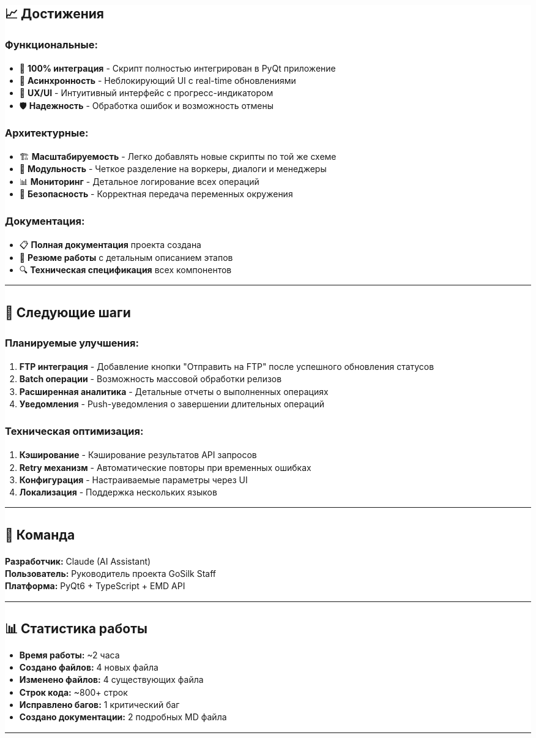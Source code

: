 
## 📈 Достижения

### **Функциональные:**
- 🎯 **100% интеграция** - Скрипт полностью интегрирован в PyQt приложение
- 🔄 **Асинхронность** - Неблокирующий UI с real-time обновлениями
- 🎨 **UX/UI** - Интуитивный интерфейс с прогресс-индикатором
- 🛡️ **Надежность** - Обработка ошибок и возможность отмены

### **Архитектурные:**
- 🏗️ **Масштабируемость** - Легко добавлять новые скрипты по той же схеме
- 🔧 **Модульность** - Четкое разделение на воркеры, диалоги и менеджеры
- 📊 **Мониторинг** - Детальное логирование всех операций
- 🔐 **Безопасность** - Корректная передача переменных окружения

### **Документация:**
- 📋 **Полная документация** проекта создана
- 🎯 **Резюме работы** с детальным описанием этапов
- 🔍 **Техническая спецификация** всех компонентов

---

## 🎯 Следующие шаги

### **Планируемые улучшения:**
1. **FTP интеграция** - Добавление кнопки "Отправить на FTP" после успешного обновления статусов
2. **Batch операции** - Возможность массовой обработки релизов
3. **Расширенная аналитика** - Детальные отчеты о выполненных операциях
4. **Уведомления** - Push-уведомления о завершении длительных операций

### **Техническая оптимизация:**
1. **Кэширование** - Кэширование результатов API запросов
2. **Retry механизм** - Автоматические повторы при временных ошибках
3. **Конфигурация** - Настраиваемые параметры через UI
4. **Локализация** - Поддержка нескольких языков

---

## 👥 Команда

**Разработчик:** Claude (AI Assistant)  
**Пользователь:** Руководитель проекта GoSilk Staff  
**Платформа:** PyQt6 + TypeScript + EMD API  

---

## 📊 Статистика работы

- **Время работы:** ~2 часа
- **Создано файлов:** 4 новых файла
- **Изменено файлов:** 4 существующих файла
- **Строк кода:** ~800+ строк
- **Исправлено багов:** 1 критический баг
- **Создано документации:** 2 подробных MD файла

---